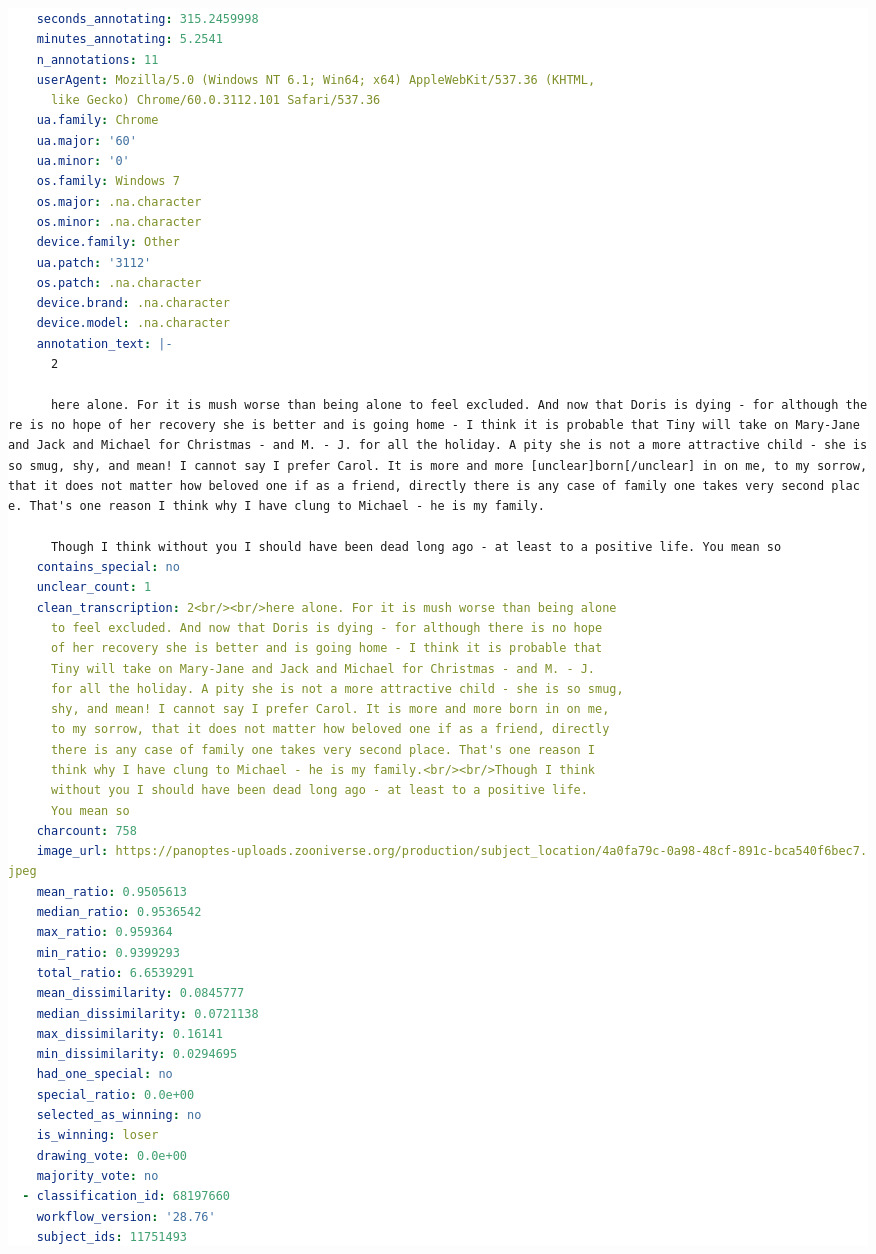 ```yaml
    seconds_annotating: 315.2459998
    minutes_annotating: 5.2541
    n_annotations: 11
    userAgent: Mozilla/5.0 (Windows NT 6.1; Win64; x64) AppleWebKit/537.36 (KHTML,
      like Gecko) Chrome/60.0.3112.101 Safari/537.36
    ua.family: Chrome
    ua.major: '60'
    ua.minor: '0'
    os.family: Windows 7
    os.major: .na.character
    os.minor: .na.character
    device.family: Other
    ua.patch: '3112'
    os.patch: .na.character
    device.brand: .na.character
    device.model: .na.character
    annotation_text: |-
      2

      here alone. For it is mush worse than being alone to feel excluded. And now that Doris is dying - for although there is no hope of her recovery she is better and is going home - I think it is probable that Tiny will take on Mary-Jane and Jack and Michael for Christmas - and M. - J. for all the holiday. A pity she is not a more attractive child - she is so smug, shy, and mean! I cannot say I prefer Carol. It is more and more [unclear]born[/unclear] in on me, to my sorrow, that it does not matter how beloved one if as a friend, directly there is any case of family one takes very second place. That's one reason I think why I have clung to Michael - he is my family.

      Though I think without you I should have been dead long ago - at least to a positive life. You mean so
    contains_special: no
    unclear_count: 1
    clean_transcription: 2<br/><br/>here alone. For it is mush worse than being alone
      to feel excluded. And now that Doris is dying - for although there is no hope
      of her recovery she is better and is going home - I think it is probable that
      Tiny will take on Mary-Jane and Jack and Michael for Christmas - and M. - J.
      for all the holiday. A pity she is not a more attractive child - she is so smug,
      shy, and mean! I cannot say I prefer Carol. It is more and more born in on me,
      to my sorrow, that it does not matter how beloved one if as a friend, directly
      there is any case of family one takes very second place. That's one reason I
      think why I have clung to Michael - he is my family.<br/><br/>Though I think
      without you I should have been dead long ago - at least to a positive life.
      You mean so
    charcount: 758
    image_url: https://panoptes-uploads.zooniverse.org/production/subject_location/4a0fa79c-0a98-48cf-891c-bca540f6bec7.jpeg
    mean_ratio: 0.9505613
    median_ratio: 0.9536542
    max_ratio: 0.959364
    min_ratio: 0.9399293
    total_ratio: 6.6539291
    mean_dissimilarity: 0.0845777
    median_dissimilarity: 0.0721138
    max_dissimilarity: 0.16141
    min_dissimilarity: 0.0294695
    had_one_special: no
    special_ratio: 0.0e+00
    selected_as_winning: no
    is_winning: loser
    drawing_vote: 0.0e+00
    majority_vote: no
  - classification_id: 68197660
    workflow_version: '28.76'
    subject_ids: 11751493
```
